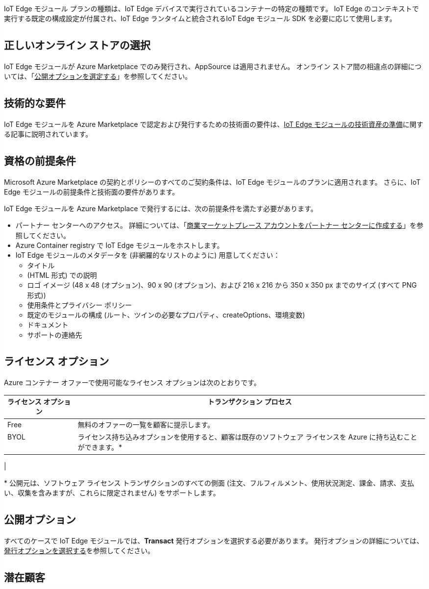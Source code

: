 IoT Edge モジュール プランの種類は、IoT Edge デバイスで実行されているコンテナーの特定の種類です。 IoT Edge のコンテキストで実行する既定の構成設定が付属され、IoT Edge ランタイムと統合されるIoT Edge モジュール SDK を必要に応じて使用します。

## <a name="select-the-right-online-store"></a>正しいオンライン ストアの選択

IoT Edge モジュールが Azure Marketplace でのみ発行され、AppSource は適用されません。 オンライン ストア間の相違点の詳細については、「[公開オプションを選定する](determine-your-listing-type.md)」を参照してください。

## <a name="technical-requirements"></a>技術的な要件

IoT Edge モジュールを Azure Marketplace で認定および発行するための技術面の要件は、[IoT Edge モジュールの技術資産の準備](iot-edge-technical-asset.md)に関する記事に説明されています。

## <a name="eligibility-prerequisites"></a>資格の前提条件

Microsoft Azure Marketplace の契約とポリシーのすべてのご契約条件は、IoT Edge モジュールのプランに適用されます。  さらに、IoT Edge モジュールの前提条件と技術面の要件があります。  

IoT Edge モジュールを Azure Marketplace で発行するには、次の前提条件を満たす必要があります。

- パートナー センターへのアクセス。 詳細については、「[商業マーケットプレース アカウントをパートナー センターに作成する](create-account.md)」を参照してください。
- Azure Container registry で IoT Edge モジュールをホストします。
- IoT Edge モジュールのメタデータを (非網羅的なリストのように) 用意してください：
    - タイトル
    - (HTML 形式) での説明
    - ロゴ イメージ (48 x 48 (オプション)、90 x 90 (オプション)、および 216 x 216 から 350 x 350 px までのサイズ (すべて PNG 形式))
    - 使用条件とプライバシー ポリシー
    - 既定のモジュールの構成 (ルート、ツインの必要なプロパティ、createOptions、環境変数)
    - ドキュメント
    - サポートの連絡先

## <a name="licensing-options"></a>ライセンス オプション

Azure コンテナー オファーで使用可能なライセンス オプションは次のとおりです。

| ライセンス オプション | トランザクション プロセス |
| --- | --- |
| Free | 無料のオファーの一覧を顧客に提示します。 |
| BYOL | ライセンス持ち込みオプションを使用すると、顧客は既存のソフトウェア ライセンスを Azure に持ち込むことができます。\* |
|

\* 公開元は、ソフトウェア ライセンス トランザクションのすべての側面 (注文、フルフィルメント、使用状況測定、課金、請求、支払い、収集を含みますが、これらに限定されません) をサポートします。

## <a name="publishing-options"></a>公開オプション

すべてのケースで IoT Edge モジュールでは、**Transact** 発行オプションを選択する必要があります。  発行オプションの詳細については、[発行オプションを選択する](determine-your-listing-type.md)を参照してください。  

## <a name="customer-leads"></a>潜在顧客
